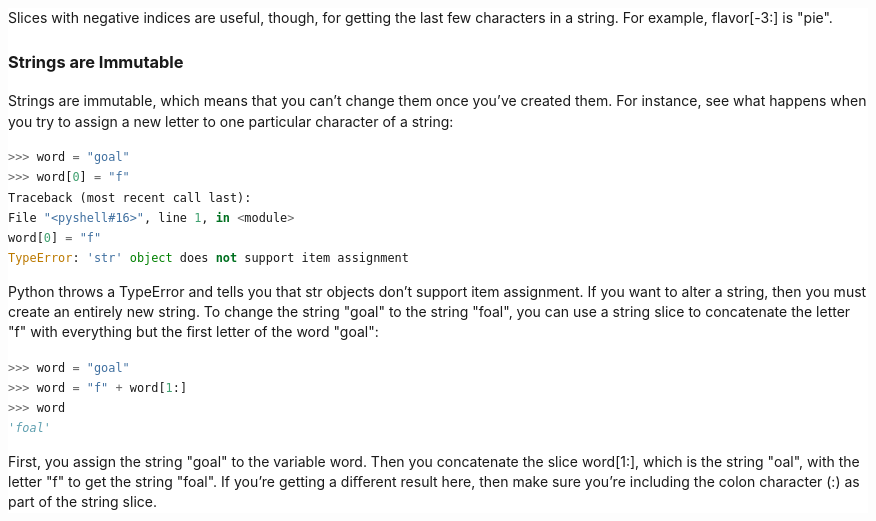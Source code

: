 Slices with negative indices are useful, though, for getting the last few characters in a string. For example, flavor[-3:] is "pie".

### Strings are Immutable

Strings are immutable, which means that you can’t change
them once you’ve created them. For instance, see what happens when
you try to assign a new letter to one particular character of a string:


```python
>>> word = "goal"
>>> word[0] = "f"
Traceback (most recent call last):
File "<pyshell#16>", line 1, in <module>
word[0] = "f"
TypeError: 'str' object does not support item assignment
```

Python throws a TypeError and tells you that str objects don’t support item assignment.
If you want to alter a string, then you must create an entirely new string. To change the string "goal" to the string "foal", you can use a string slice to concatenate the letter "f" with everything but the ﬁrst letter of the word "goal":

```python
>>> word = "goal"
>>> word = "f" + word[1:]
>>> word
'foal'

```
First, you assign the string "goal" to the variable word. Then you concatenate the slice word[1:], which is the string "oal", with the letter "f" to get the string "foal". If you’re getting a diﬀerent result here, then make sure you’re including the colon character (:) as part of the string slice.

